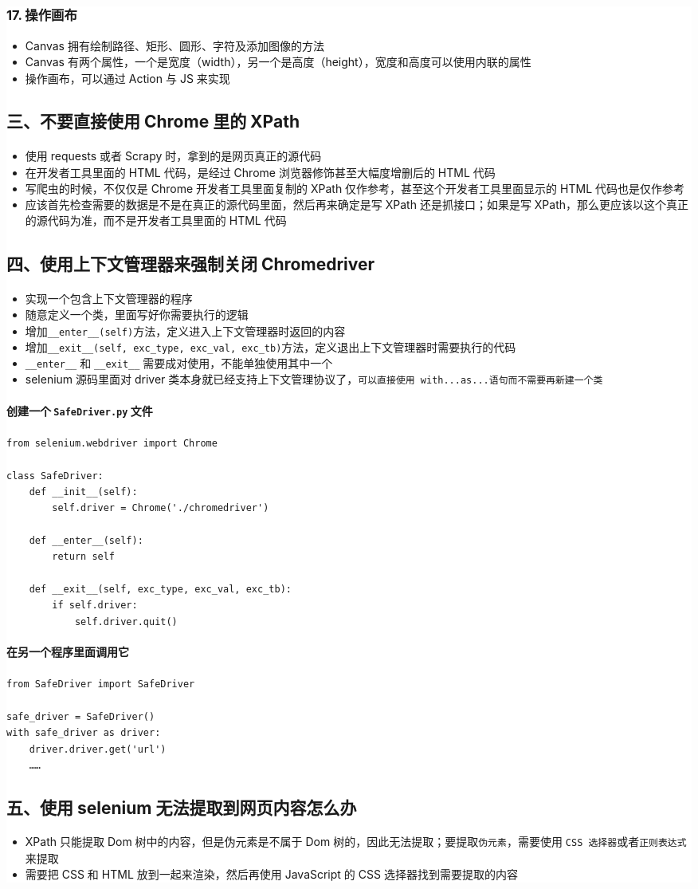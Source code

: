 ### 17. 操作画布
- Canvas 拥有绘制路径、矩形、圆形、字符及添加图像的方法
- Canvas 有两个属性，一个是宽度（width），另一个是高度（height），宽度和高度可以使用内联的属性
- 操作画布，可以通过 Action 与 JS 来实现

## 三、不要直接使用 Chrome 里的 XPath
- 使用 requests 或者 Scrapy 时，拿到的是网页真正的源代码
- 在开发者工具里面的 HTML 代码，是经过 Chrome 浏览器修饰甚至大幅度增删后的 HTML 代码
- 写爬虫的时候，不仅仅是 Chrome 开发者工具里面复制的 XPath 仅作参考，甚至这个开发者工具里面显示的 HTML 代码也是仅作参考
- 应该首先检查需要的数据是不是在真正的源代码里面，然后再来确定是写 XPath 还是抓接口；如果是写 XPath，那么更应该以这个真正的源代码为准，而不是开发者工具里面的 HTML 代码

## 四、使用上下文管理器来强制关闭 Chromedriver
- 实现一个包含上下文管理器的程序
- 随意定义一个类，里面写好你需要执行的逻辑
- 增加`__enter__(self)`方法，定义进入上下文管理器时返回的内容
- 增加`__exit__(self, exc_type, exc_val, exc_tb)`方法，定义退出上下文管理器时需要执行的代码
- `__enter__` 和 `__exit__` 需要成对使用，不能单独使用其中一个
- selenium 源码里面对 driver 类本身就已经支持上下文管理协议了，`可以直接使用 with...as...语句而不需要再新建一个类`

#### 创建一个 `SafeDriver.py` 文件

```
from selenium.webdriver import Chrome

class SafeDriver:
    def __init__(self):
        self.driver = Chrome('./chromedriver')

    def __enter__(self):
        return self

    def __exit__(self, exc_type, exc_val, exc_tb):
        if self.driver:
            self.driver.quit()
```

#### 在另一个程序里面调用它

```
from SafeDriver import SafeDriver

safe_driver = SafeDriver()
with safe_driver as driver:
    driver.driver.get('url')
    ……
```

## 五、使用 selenium 无法提取到网页内容怎么办
-  XPath 只能提取 Dom 树中的内容，但是伪元素是不属于 Dom 树的，因此无法提取；要提取`伪元素`，需要使用 `CSS 选择器`或者`正则表达式`来提取
- 需要把 CSS 和 HTML 放到一起来渲染，然后再使用 JavaScript 的 CSS 选择器找到需要提取的内容
